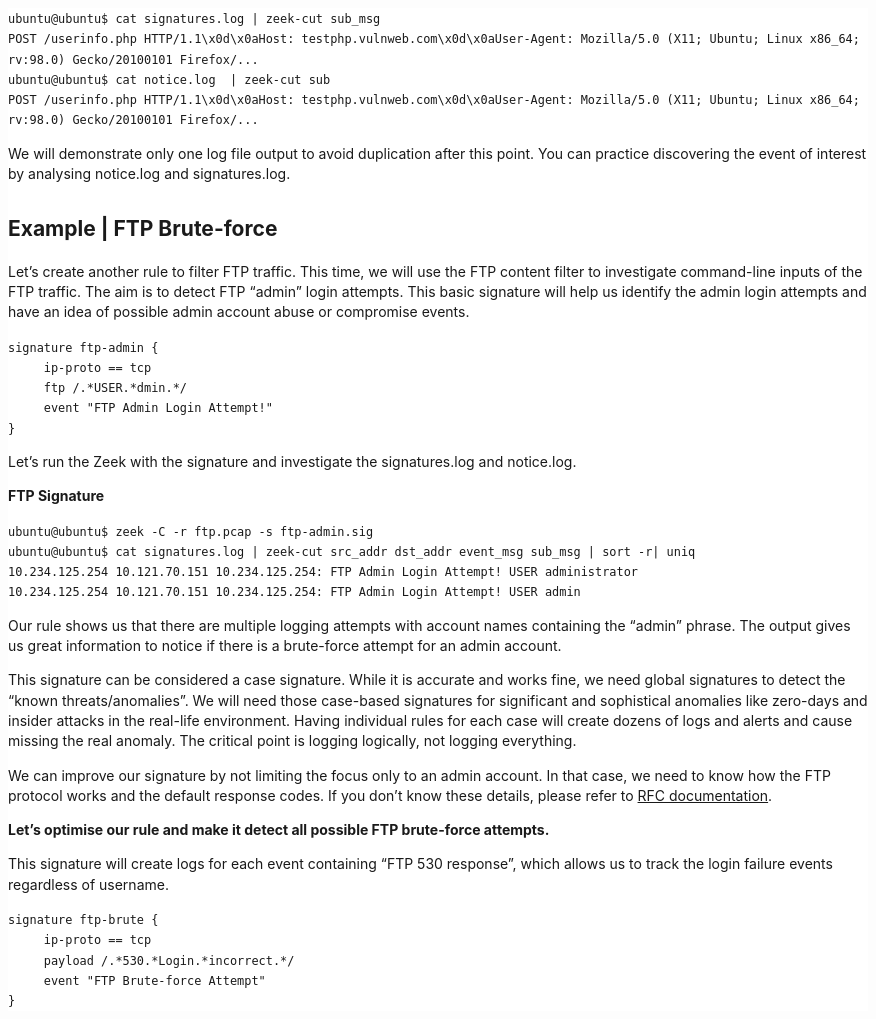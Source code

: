 ```
ubuntu@ubuntu$ cat signatures.log | zeek-cut sub_msg  
POST /userinfo.php HTTP/1.1\x0d\x0aHost: testphp.vulnweb.com\x0d\x0aUser-Agent: Mozilla/5.0 (X11; Ubuntu; Linux x86_64; rv:98.0) Gecko/20100101 Firefox/...  
ubuntu@ubuntu$ cat notice.log  | zeek-cut sub  
POST /userinfo.php HTTP/1.1\x0d\x0aHost: testphp.vulnweb.com\x0d\x0aUser-Agent: Mozilla/5.0 (X11; Ubuntu; Linux x86_64; rv:98.0) Gecko/20100101 Firefox/...
```

We will demonstrate only one log file output to avoid duplication after this point. You can practice discovering the event of interest by analysing notice.log and signatures.log.

## Example | FTP Brute-force

Let’s create another rule to filter FTP traffic. This time, we will use the FTP content filter to investigate command-line inputs of the FTP traffic. The aim is to detect FTP “admin” login attempts. This basic signature will help us identify the admin login attempts and have an idea of possible admin account abuse or compromise events.

```
signature ftp-admin {  
     ip-proto == tcp  
     ftp /.*USER.*dmin.*/  
     event "FTP Admin Login Attempt!"  
}
```
Let’s run the Zeek with the signature and investigate the signatures.log and notice.log.

**FTP Signature**

```
ubuntu@ubuntu$ zeek -C -r ftp.pcap -s ftp-admin.sig  
ubuntu@ubuntu$ cat signatures.log | zeek-cut src_addr dst_addr event_msg sub_msg | sort -r| uniq  
10.234.125.254 10.121.70.151 10.234.125.254: FTP Admin Login Attempt! USER administrator  
10.234.125.254 10.121.70.151 10.234.125.254: FTP Admin Login Attempt! USER admin 
```

Our rule shows us that there are multiple logging attempts with account names containing the “admin” phrase. The output gives us great information to notice if there is a brute-force attempt for an admin account.

This signature can be considered a case signature. While it is accurate and works fine, we need global signatures to detect the “known threats/anomalies”. We will need those case-based signatures for significant and sophistical anomalies like zero-days and insider attacks in the real-life environment. Having individual rules for each case will create dozens of logs and alerts and cause missing the real anomaly. The critical point is logging logically, not logging everything.

We can improve our signature by not limiting the focus only to an admin account. In that case, we need to know how the FTP protocol works and the default response codes. If you don’t know these details, please refer to [RFC documentation](https://datatracker.ietf.org/doc/html/rfc765).

**Let’s optimise our rule and make it detect all possible FTP brute-force attempts.**

This signature will create logs for each event containing “FTP 530 response”, which allows us to track the login failure events regardless of username.

```
signature ftp-brute {  
     ip-proto == tcp  
     payload /.*530.*Login.*incorrect.*/  
     event "FTP Brute-force Attempt"  
}
```
